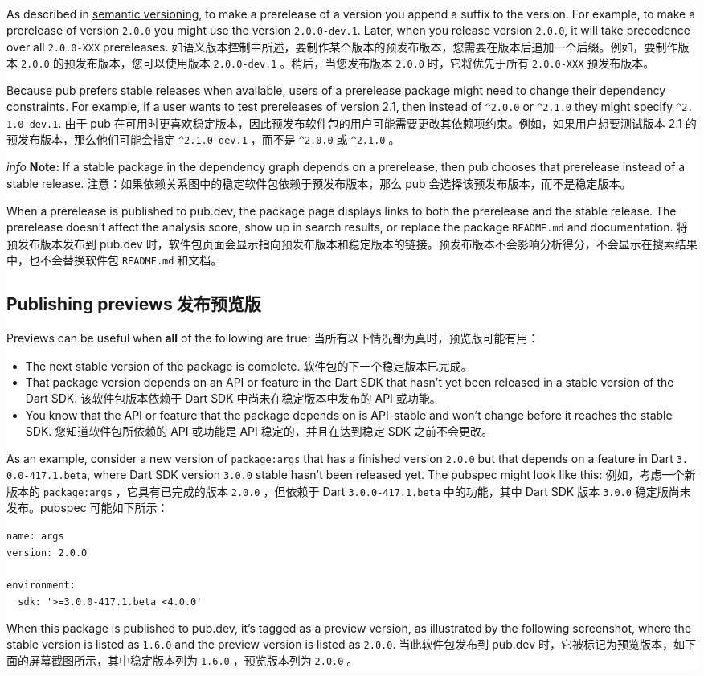 As described in [semantic versioning](https://semver.org/spec/v2.0.0-rc.1.html), to make a prerelease of a version you append a suffix to the version. For example, to make a prerelease of version `2.0.0` you might use the version `2.0.0-dev.1`. Later, when you release version `2.0.0`, it will take precedence over all `2.0.0-XXX` prereleases.
如语义版本控制中所述，要制作某个版本的预发布版本，您需要在版本后追加一个后缀。例如，要制作版本 `2.0.0` 的预发布版本，您可以使用版本 `2.0.0-dev.1` 。稍后，当您发布版本 `2.0.0` 时，它将优先于所有 `2.0.0-XXX` 预发布版本。

Because pub prefers stable releases when available, users of a prerelease package might need to change their dependency constraints. For example, if a user wants to test prereleases of version 2.1, then instead of `^2.0.0` or `^2.1.0` they might specify `^2.1.0-dev.1`.
由于 pub 在可用时更喜欢稳定版本，因此预发布软件包的用户可能需要更改其依赖项约束。例如，如果用户想要测试版本 2.1 的预发布版本，那么他们可能会指定 `^2.1.0-dev.1` ，而不是 `^2.0.0` 或 `^2.1.0` 。

*info* **Note:** If a stable package in the dependency graph depends on a prerelease, then pub chooses that prerelease instead of a stable release.
注意：如果依赖关系图中的稳定软件包依赖于预发布版本，那么 pub 会选择该预发布版本，而不是稳定版本。

When a prerelease is published to pub.dev, the package page displays links to both the prerelease and the stable release. The prerelease doesn’t affect the analysis score, show up in search results, or replace the package `README.md` and documentation.
将预发布版本发布到 pub.dev 时，软件包页面会显示指向预发布版本和稳定版本的链接。预发布版本不会影响分析得分，不会显示在搜索结果中，也不会替换软件包 `README.md` 和文档。

## Publishing previews 发布预览版

Previews can be useful when **all** of the following are true:
当所有以下情况都为真时，预览版可能有用：

- The next stable version of the package is complete.
  软件包的下一个稳定版本已完成。
- That package version depends on an API or feature in the Dart SDK that hasn’t yet been released in a stable version of the Dart SDK.
  该软件包版本依赖于 Dart SDK 中尚未在稳定版本中发布的 API 或功能。
- You know that the API or feature that the package depends on is API-stable and won’t change before it reaches the stable SDK.
  您知道软件包所依赖的 API 或功能是 API 稳定的，并且在达到稳定 SDK 之前不会更改。

As an example, consider a new version of `package:args` that has a finished version `2.0.0` but that depends on a feature in Dart `3.0.0-417.1.beta`, where Dart SDK version `3.0.0` stable hasn’t been released yet. The pubspec might look like this:
例如，考虑一个新版本的 `package:args` ，它具有已完成的版本 `2.0.0` ，但依赖于 Dart `3.0.0-417.1.beta` 中的功能，其中 Dart SDK 版本 `3.0.0` 稳定版尚未发布。pubspec 可能如下所示：

```
name: args
version: 2.0.0

environment:
  sdk: '>=3.0.0-417.1.beta <4.0.0'
```

When this package is published to pub.dev, it’s tagged as a preview version, as illustrated by the following screenshot, where the stable version is listed as `1.6.0` and the preview version is listed as `2.0.0`.
当此软件包发布到 pub.dev 时，它被标记为预览版本，如下面的屏幕截图所示，其中稳定版本列为 `1.6.0` ，预览版本列为 `2.0.0` 。
